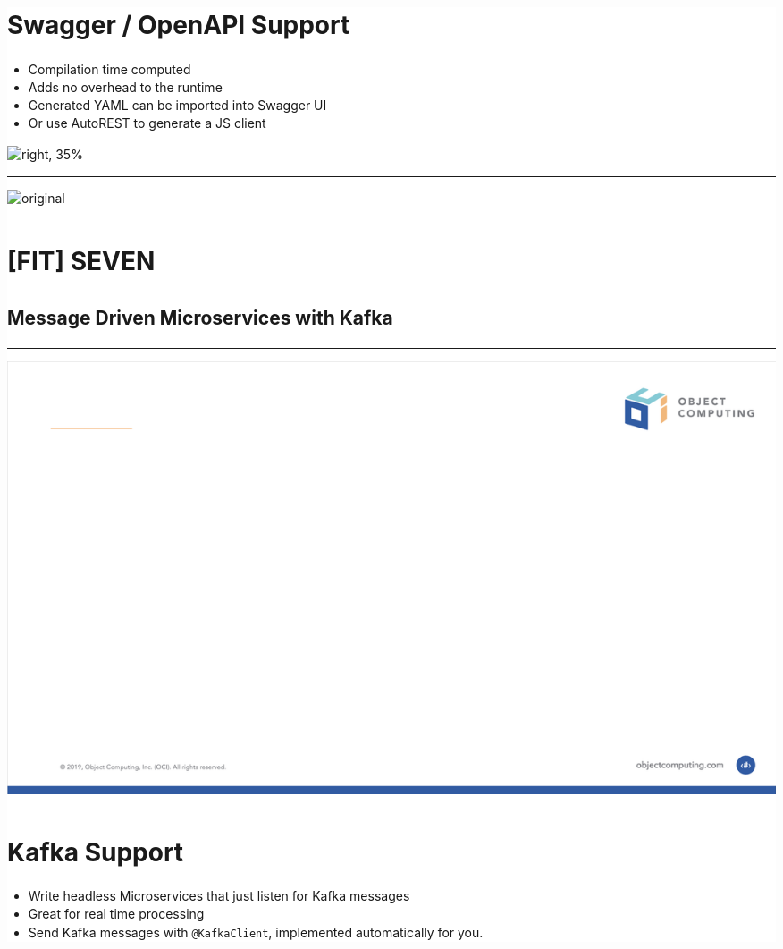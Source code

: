 # Swagger / OpenAPI Support

* Compilation time computed
* Adds no overhead to the runtime
* Generated YAML can be imported into Swagger UI
* Or use AutoREST to generate a JS client

![right, 35%](images/micronaut-stack-blue.png)

----

![original](images/oci-backgrounds/oci-demo-dark.png)

# [FIT] **SEVEN**
## **Message Driven Microservices with Kafka**

----

![original](images/oci-backgrounds/oci-white.png)

# Kafka Support

* Write headless Microservices that just 
	listen for Kafka messages
* Great for real time processing
* Send Kafka messages with `@KafkaClient`, 
  implemented automatically for you.
